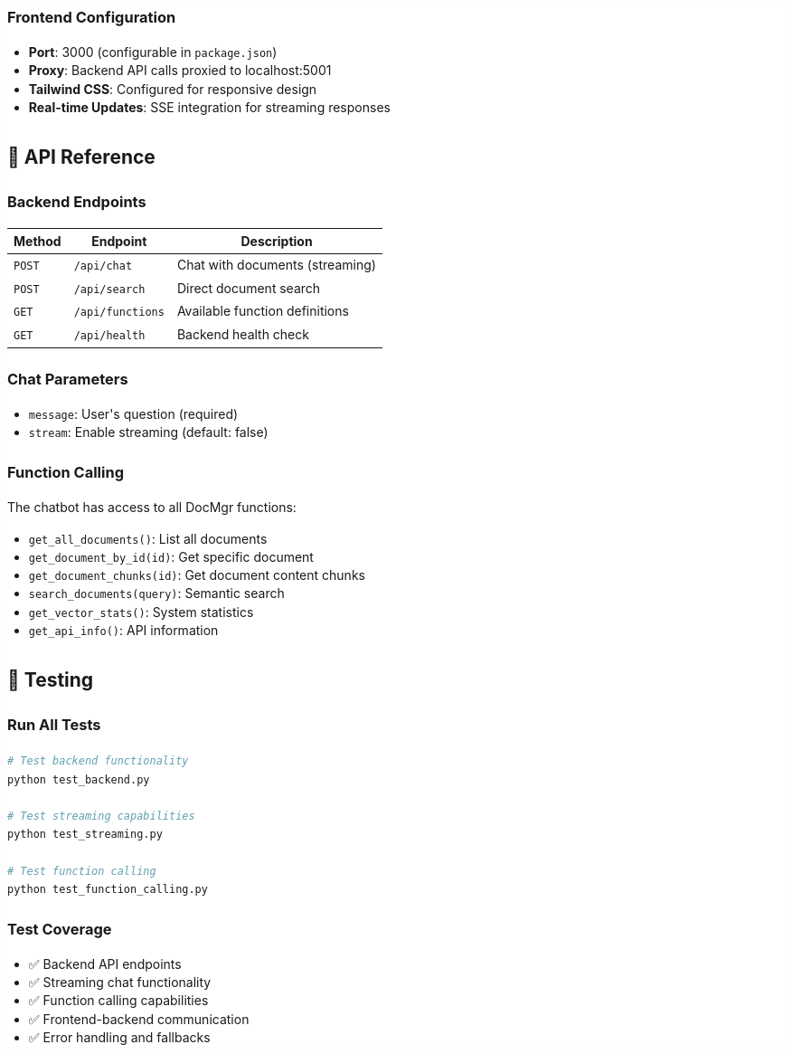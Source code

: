 ### Frontend Configuration
- **Port**: 3000 (configurable in `package.json`)
- **Proxy**: Backend API calls proxied to localhost:5001
- **Tailwind CSS**: Configured for responsive design
- **Real-time Updates**: SSE integration for streaming responses

## 📖 API Reference

### Backend Endpoints

| Method | Endpoint | Description |
|--------|----------|-------------|
| `POST` | `/api/chat` | Chat with documents (streaming) |
| `POST` | `/api/search` | Direct document search |
| `GET` | `/api/functions` | Available function definitions |
| `GET` | `/api/health` | Backend health check |

### Chat Parameters
- `message`: User's question (required)
- `stream`: Enable streaming (default: false)

### Function Calling
The chatbot has access to all DocMgr functions:
- `get_all_documents()`: List all documents
- `get_document_by_id(id)`: Get specific document
- `get_document_chunks(id)`: Get document content chunks
- `search_documents(query)`: Semantic search
- `get_vector_stats()`: System statistics
- `get_api_info()`: API information

## 🧪 Testing

### Run All Tests
```bash
# Test backend functionality
python test_backend.py

# Test streaming capabilities
python test_streaming.py

# Test function calling
python test_function_calling.py
```

### Test Coverage
- ✅ Backend API endpoints
- ✅ Streaming chat functionality
- ✅ Function calling capabilities
- ✅ Frontend-backend communication
- ✅ Error handling and fallbacks
